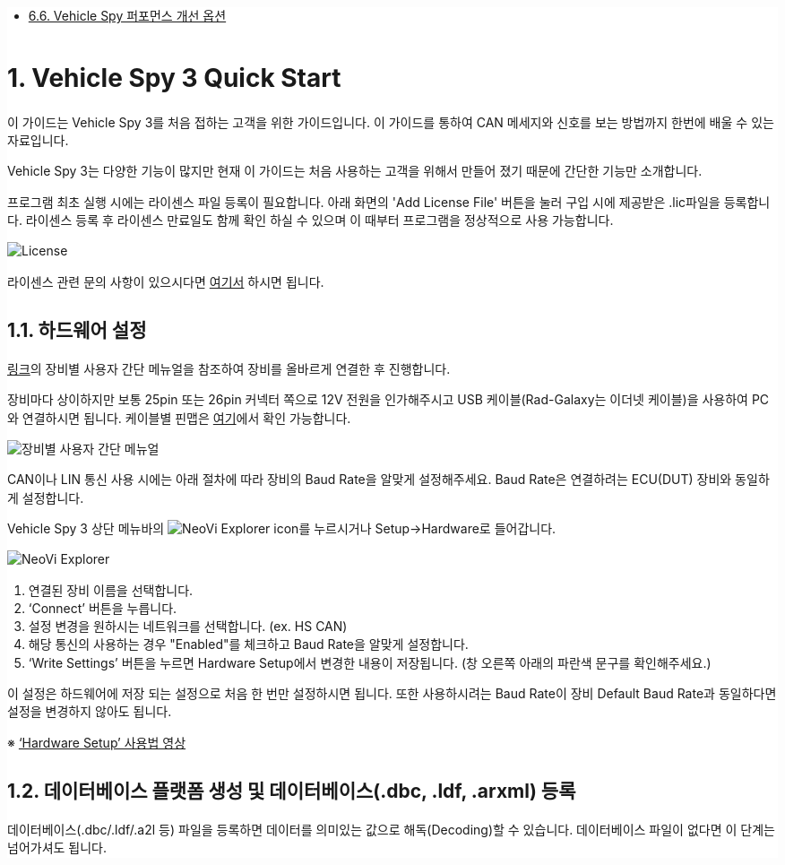  - [6.6. Vehicle Spy 퍼포먼스 개선 옵션](#66-vehicle-spy-퍼포먼스-개선-옵션)

<div style="page-break-after: always;"></div>

# 1. Vehicle Spy 3 Quick Start

이 가이드는 Vehicle Spy 3를 처음 접하는 고객을 위한 가이드입니다. 이 가이드를 통하여 CAN 메세지와 신호를 보는 방법까지 한번에 배울 수 있는 자료입니다.

Vehicle Spy 3는 다양한 기능이 많지만 현재 이 가이드는 처음 사용하는 고객을 위해서 만들어 졌기 때문에 간단한 기능만 소개합니다.

프로그램 최초 실행 시에는 라이센스 파일 등록이 필요합니다. 아래 화면의 'Add License File' 버튼을 눌러 구입 시에 제공받은 .lic파일을 등록합니다. 라이센스 등록 후 라이센스 만료일도 함께 확인 하실 수 있으며 이 때부터 프로그램을 정상적으로 사용 가능합니다. 

![License](img/2020-01-02-13-08-49.png)

라이센스 관련 문의 사항이 있으시다면 [여기서](#contacts) 하시면 됩니다.

<div style="page-break-after: always;"></div>

## 1.1. 하드웨어 설정

[링크](https://www.intrepidcs.co.kr/support_resources.html)의 장비별 사용자 간단 메뉴얼을 참조하여 장비를 올바르게 연결한 후 진행합니다. 

장비마다 상이하지만 보통 25pin 또는 26pin 커넥터 쪽으로 12V 전원을 인가해주시고 USB 케이블(Rad-Galaxy는 이더넷 케이블)을 사용하여 PC와 연결하시면 됩니다. 케이블별 핀맵은 [여기](http://www.intrepidcs.co.kr/uploads/2/5/0/1/25016645/icsk_%EC%BC%80%EC%9D%B4%EB%B8%94%EB%B3%84_%ED%95%80%EB%A7%B5.pdf)에서 확인 가능합니다. 

![장비별 사용자 간단 메뉴얼](img/2020-01-02-13-15-32.png)

CAN이나 LIN 통신 사용 시에는 아래 절차에 따라 장비의 Baud Rate을 알맞게 설정해주세요. Baud Rate은 연결하려는 ECU(DUT) 장비와 동일하게 설정합니다.

Vehicle Spy 3 상단 메뉴바의 ![NeoVi Explorer icon](img/2020-01-02-11-31-14.png)를 누르시거나 Setup->Hardware로 들어갑니다.

![NeoVi Explorer](img/2020-01-02-11-20-59.png)

1. 연결된 장비 이름을 선택합니다.
1. ‘Connect’ 버튼을 누릅니다. 
1. 설정 변경을 원하시는 네트워크를 선택합니다. (ex. HS CAN)  
1. 해당 통신의 사용하는 경우 "Enabled"를 체크하고 Baud Rate을 알맞게 설정합니다.
1. ‘Write Settings’ 버튼을 누르면 Hardware Setup에서 변경한 내용이 저장됩니다. (창 오른쪽 아래의 파란색 문구를 확인해주세요.)

이 설정은 하드웨어에 저장 되는 설정으로 처음 한 번만 설정하시면 됩니다. 또한 사용하시려는 Baud Rate이 장비 Default Baud Rate과 동일하다면 설정을 변경하지 않아도 됩니다.

※ [‘Hardware Setup’ 사용법 영상](http://screencast-o-matic.com/watch/coiwnsfw9P)

<div style="page-break-after: always;"></div>

## 1.2. 데이터베이스 플랫폼 생성 및 데이터베이스(.dbc, .ldf, .arxml) 등록

데이터베이스(.dbc/.ldf/.a2l 등) 파일을 등록하면 데이터를 의미있는 값으로 해독(Decoding)할 수 있습니다. 데이터베이스 파일이 없다면 이 단계는 넘어가셔도 됩니다.
